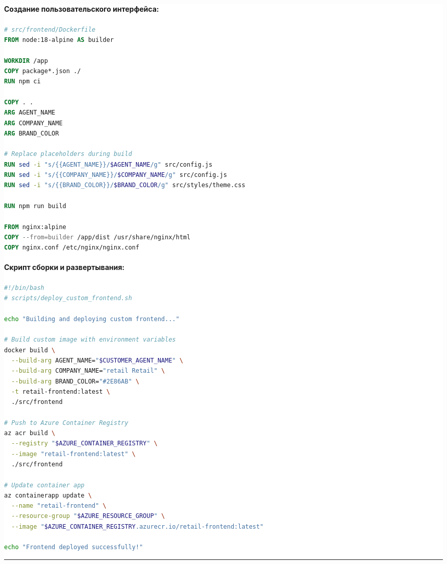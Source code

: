 #### Создание пользовательского интерфейса:

```dockerfile
# src/frontend/Dockerfile
FROM node:18-alpine AS builder

WORKDIR /app
COPY package*.json ./
RUN npm ci

COPY . .
ARG AGENT_NAME
ARG COMPANY_NAME
ARG BRAND_COLOR

# Replace placeholders during build
RUN sed -i "s/{{AGENT_NAME}}/$AGENT_NAME/g" src/config.js
RUN sed -i "s/{{COMPANY_NAME}}/$COMPANY_NAME/g" src/config.js
RUN sed -i "s/{{BRAND_COLOR}}/$BRAND_COLOR/g" src/styles/theme.css

RUN npm run build

FROM nginx:alpine
COPY --from=builder /app/dist /usr/share/nginx/html
COPY nginx.conf /etc/nginx/nginx.conf
```

#### Скрипт сборки и развертывания:

```bash
#!/bin/bash
# scripts/deploy_custom_frontend.sh

echo "Building and deploying custom frontend..."

# Build custom image with environment variables
docker build \
  --build-arg AGENT_NAME="$CUSTOMER_AGENT_NAME" \
  --build-arg COMPANY_NAME="retail Retail" \
  --build-arg BRAND_COLOR="#2E86AB" \
  -t retail-frontend:latest \
  ./src/frontend

# Push to Azure Container Registry
az acr build \
  --registry "$AZURE_CONTAINER_REGISTRY" \
  --image "retail-frontend:latest" \
  ./src/frontend

# Update container app
az containerapp update \
  --name "retail-frontend" \
  --resource-group "$AZURE_RESOURCE_GROUP" \
  --image "$AZURE_CONTAINER_REGISTRY.azurecr.io/retail-frontend:latest"

echo "Frontend deployed successfully!"
```

---